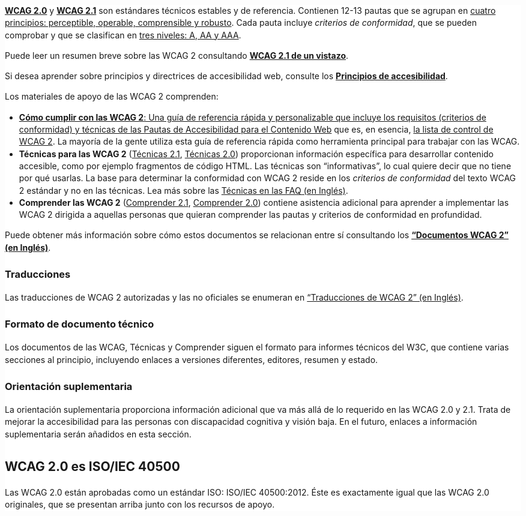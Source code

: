 **[WCAG 2.0](https://www.w3.org/TR/WCAG20/)** y **[WCAG 2.1](https://www.w3.org/TR/WCAG21/)** son estándares técnicos estables y de referencia. Contienen 12-13 pautas que se agrupan en [cuatro principios: perceptible, operable, comprensible y robusto](https://www.w3.org/WAI/WCAG21/Understanding/intro#understanding-the-four-principles-of-accessibility). Cada pauta incluye *criterios de conformidad*, que se pueden comprobar y que se clasifican en [tres niveles: A, AA y AAA](https://www.w3.org/WAI/WCAG21/Understanding/conformance#levels).

Puede leer un resumen breve sobre las WCAG 2 consultando **[WCAG 2.1 de un vistazo](/WAI/standards-guidelines/wcag/glance/es)**.

Si desea aprender sobre principios y directrices de accesibilidad web, consulte los **[Principios de accesibilidad](/WAI/fundamentals/accessibility-principles/es)**.

Los materiales de apoyo de las WCAG 2 comprenden:

-   [**Cómo cumplir con las WCAG 2**: Una guía de referencia rápida y personalizable que incluye los requisitos (criterios de conformidad) y técnicas de las Pautas de Accesibilidad para el Contenido Web](http://www.w3.org/WAI/WCAG21/quickref/) que es, en esencia, [la lista de control de WCAG 2](http://www.w3.org/WAI/WCAG21/quickref/). La mayoría de la gente utiliza esta guía de referencia rápida como herramienta principal para trabajar con las WCAG.
-   **Técnicas para las WCAG 2** ([Técnicas 2.1](https://www.w3.org/WAI/WCAG21/Techniques/), [Técnicas 2.0](https://www.w3.org/TR/WCAG20-TECHS/)) proporcionan información específica para desarrollar contenido accesible, como por ejemplo fragmentos de código HTML. Las técnicas son “informativas”, lo cual quiere decir que no tiene por qué usarlas. La base para determinar la conformidad con WCAG 2 reside en los *criterios de conformidad* del texto WCAG 2 estándar y no en las técnicas. Lea más sobre las [Técnicas en las FAQ (en Inglés)](/WAI/standards-guidelines/wcag/faq/#techs).
-   **Comprender las WCAG 2** ([Comprender 2.1](https://www.w3.org/WAI/WCAG21/Understanding/), [Comprender 2.0](https://www.w3.org/TR/UNDERSTANDING-WCAG20/)) contiene asistencia adicional para aprender a implementar las WCAG 2 dirigida a aquellas personas que quieran comprender las pautas y criterios de conformidad en profundidad.

Puede obtener más información sobre cómo estos documentos se relacionan entre sí consultando los **[“Documentos WCAG 2” (en Inglés)](/WAI/standards-guidelines/wcag/docs/)**.

### Traducciones

Las traducciones de WCAG 2 autorizadas y las no oficiales se enumeran en [“Traducciones de WCAG 2” (en Inglés)](/WAI/standards-guidelines/wcag/translations/).

### Formato de documento técnico

Los documentos de las WCAG, Técnicas y Comprender siguen el formato para informes técnicos del W3C, que contiene varias secciones al principio, incluyendo enlaces a versiones diferentes, editores, resumen y estado.

### Orientación suplementaria

La orientación suplementaria proporciona información adicional que va más allá de lo requerido en las WCAG 2.0 y 2.1. Trata de mejorar la accesibilidad para las personas con discapacidad cognitiva y visión baja. En el futuro, enlaces a información suplementaria serán añadidos en esta sección.

WCAG 2.0 es ISO/IEC 40500
-------------------------

Las WCAG 2.0 están aprobadas como un estándar ISO: ISO/IEC 40500:2012. Éste es exactamente igual que las WCAG 2.0 originales, que se presentan arriba junto con los recursos de apoyo.
